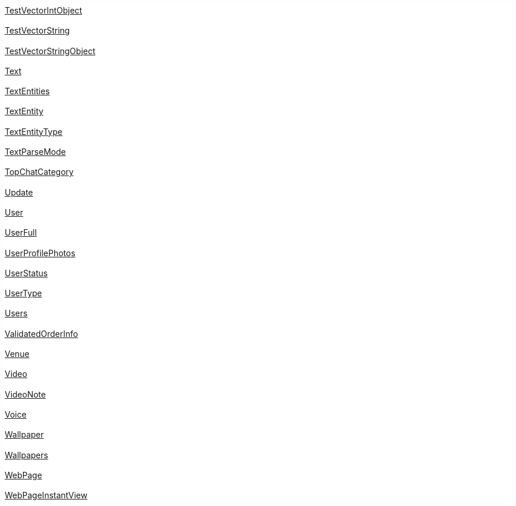 [TestVectorIntObject](TestVectorIntObject.md)<a name="TestVectorIntObject"></a>  

[TestVectorString](TestVectorString.md)<a name="TestVectorString"></a>  

[TestVectorStringObject](TestVectorStringObject.md)<a name="TestVectorStringObject"></a>  

[Text](Text.md)<a name="Text"></a>  

[TextEntities](TextEntities.md)<a name="TextEntities"></a>  

[TextEntity](TextEntity.md)<a name="TextEntity"></a>  

[TextEntityType](TextEntityType.md)<a name="TextEntityType"></a>  

[TextParseMode](TextParseMode.md)<a name="TextParseMode"></a>  

[TopChatCategory](TopChatCategory.md)<a name="TopChatCategory"></a>  

[Update](Update.md)<a name="Update"></a>  

[User](User.md)<a name="User"></a>  

[UserFull](UserFull.md)<a name="UserFull"></a>  

[UserProfilePhotos](UserProfilePhotos.md)<a name="UserProfilePhotos"></a>  

[UserStatus](UserStatus.md)<a name="UserStatus"></a>  

[UserType](UserType.md)<a name="UserType"></a>  

[Users](Users.md)<a name="Users"></a>  

[ValidatedOrderInfo](ValidatedOrderInfo.md)<a name="ValidatedOrderInfo"></a>  

[Venue](Venue.md)<a name="Venue"></a>  

[Video](Video.md)<a name="Video"></a>  

[VideoNote](VideoNote.md)<a name="VideoNote"></a>  

[Voice](Voice.md)<a name="Voice"></a>  

[Wallpaper](Wallpaper.md)<a name="Wallpaper"></a>  

[Wallpapers](Wallpapers.md)<a name="Wallpapers"></a>  

[WebPage](WebPage.md)<a name="WebPage"></a>  

[WebPageInstantView](WebPageInstantView.md)<a name="WebPageInstantView"></a>  

